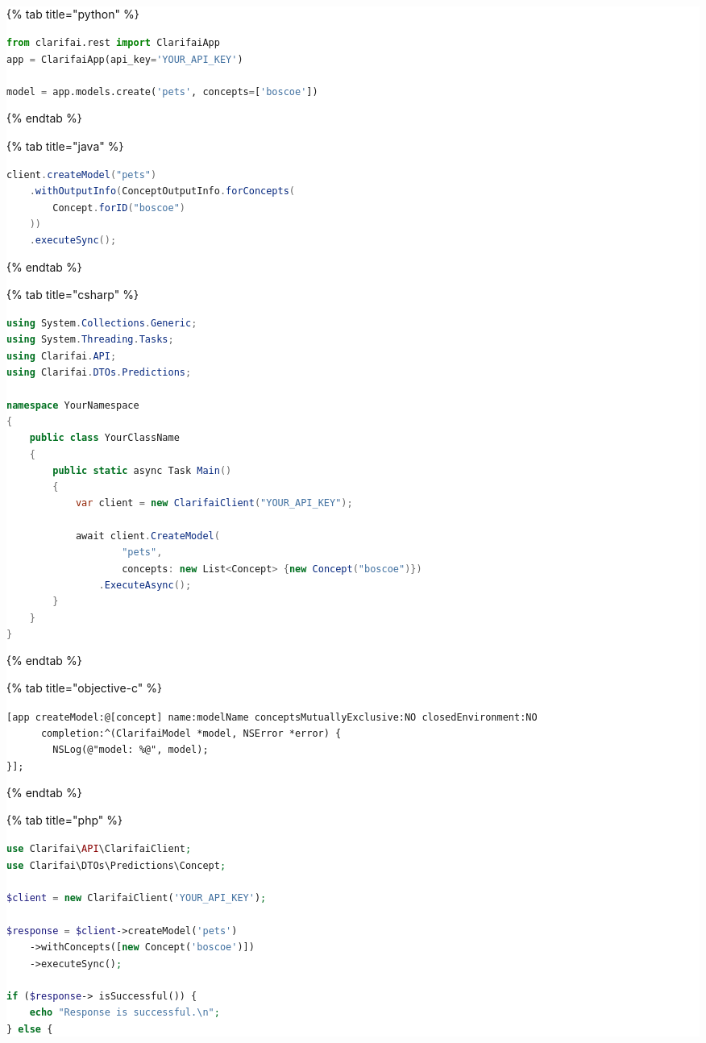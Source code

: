 {% tab title="python" %}
```python
from clarifai.rest import ClarifaiApp
app = ClarifaiApp(api_key='YOUR_API_KEY')

model = app.models.create('pets', concepts=['boscoe'])
```
{% endtab %}

{% tab title="java" %}
```java
client.createModel("pets")
    .withOutputInfo(ConceptOutputInfo.forConcepts(
        Concept.forID("boscoe")
    ))
    .executeSync();
```
{% endtab %}

{% tab title="csharp" %}
```csharp
using System.Collections.Generic;
using System.Threading.Tasks;
using Clarifai.API;
using Clarifai.DTOs.Predictions;

namespace YourNamespace
{
    public class YourClassName
    {
        public static async Task Main()
        {
            var client = new ClarifaiClient("YOUR_API_KEY");

            await client.CreateModel(
                    "pets",
                    concepts: new List<Concept> {new Concept("boscoe")})
                .ExecuteAsync();
        }
    }
}
```
{% endtab %}

{% tab title="objective-c" %}
```text
[app createModel:@[concept] name:modelName conceptsMutuallyExclusive:NO closedEnvironment:NO
      completion:^(ClarifaiModel *model, NSError *error) {
        NSLog(@"model: %@", model);
}];
```
{% endtab %}

{% tab title="php" %}
```php
use Clarifai\API\ClarifaiClient;
use Clarifai\DTOs\Predictions\Concept;

$client = new ClarifaiClient('YOUR_API_KEY');

$response = $client->createModel('pets')
    ->withConcepts([new Concept('boscoe')])
    ->executeSync();

if ($response-> isSuccessful()) {
    echo "Response is successful.\n";
} else {
```